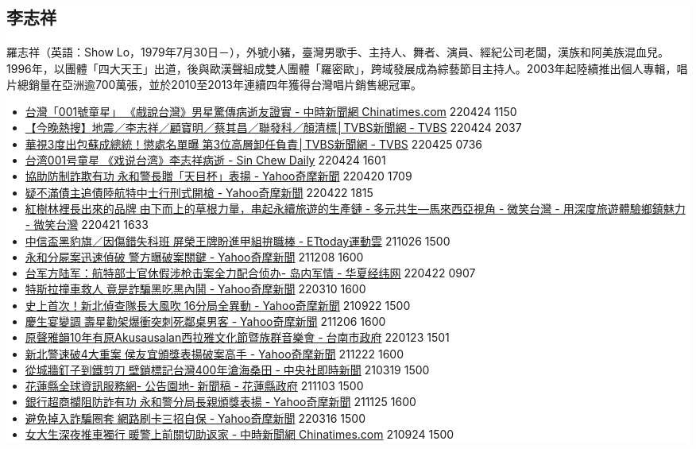 ## 李志祥

羅志祥（英語：Show Lo，1979年7月30日－），外號小豬，臺灣男歌手、主持人、舞者、演員、經紀公司老闆，漢族和阿美族混血兒。1996年，以團體「四大天王」出道，後與歐漢聲組成雙人團體「羅密歐」，跨域發展成為綜藝節目主持人。2003年起陸續推出個人專輯，唱片總銷量在亞洲逾700萬張，並於2010至2013年連續四年獲得台灣唱片銷售總冠軍。
- [台灣「001號童星」 《戲說台灣》男星驚傳病逝友證實 - 中時新聞網 Chinatimes.com](https://www.chinatimes.com/realtimenews/20220424001618-260404 "台灣「001號童星」 《戲說台灣》男星驚傳病逝友證實 - 中時新聞網 Chinatimes.com") 220424 1150
- [【今晚熱搜】地震／李志祥／顧寶明／蔡其昌／聯發科／顏清標│TVBS新聞網 - TVBS](https://news.tvbs.com.tw/life/1774959 "【今晚熱搜】地震／李志祥／顧寶明／蔡其昌／聯發科／顏清標│TVBS新聞網 - TVBS") 220424 2037
- [華視3度出包蘇成總統！懲處名單曝 第3位高層卸任負責│TVBS新聞網 - TVBS](https://news.tvbs.com.tw/life/1775090 "華視3度出包蘇成總統！懲處名單曝 第3位高層卸任負責│TVBS新聞網 - TVBS") 220425 0736
- [台湾001号童星 《戏说台湾》李志祥病逝 - Sin Chew Daily](https://www.sinchew.com.my/20220424/%E5%8F%B0%E6%B9%BE001%E5%8F%B7%E7%AB%A5%E6%98%9F-%E3%80%8A%E6%88%8F%E8%AF%B4%E5%8F%B0%E6%B9%BE%E3%80%8B%E6%9D%8E%E5%BF%97%E7%A5%A5%E7%97%85%E9%80%9D/ "台湾001号童星 《戏说台湾》李志祥病逝 - Sin Chew Daily") 220424 1601
- [協助防制詐欺有功 永和警長贈「天目杯」表揚 - Yahoo奇摩新聞](https://tw.news.yahoo.com/%E5%8D%94%E5%8A%A9%E9%98%B2%E5%88%B6%E8%A9%90%E6%AC%BA%E6%9C%89%E5%8A%9F-%E6%B0%B8%E5%92%8C%E8%AD%A6%E9%95%B7%E8%B4%88-%E5%A4%A9%E7%9B%AE%E6%9D%AF-%E8%A1%A8%E6%8F%9A-090934230.html "協助防制詐欺有功 永和警長贈「天目杯」表揚 - Yahoo奇摩新聞") 220420 1709
- [疑不滿債主追債陸航特中士行刑式開槍 - Yahoo奇摩新聞](https://tw.news.yahoo.com/%E7%96%91%E4%B8%8D%E6%BB%BF%E5%82%B5%E4%B8%BB%E8%BF%BD%E5%82%B5-%E9%99%B8%E8%88%AA%E7%89%B9%E4%B8%AD%E5%A3%AB%E8%A1%8C%E5%88%91%E5%BC%8F%E9%96%8B%E6%A7%8D-101504745.html "疑不滿債主追債陸航特中士行刑式開槍 - Yahoo奇摩新聞") 220422 1815
- [紅樹林裡長出來的品牌 由下而上的草根力量，串起永續旅遊的生產鏈 - 多元共生—馬來西亞視角 - 微笑台灣 - 用深度旅遊體驗鄉鎮魅力 - 微笑台灣](https://smiletaiwan.cw.com.tw/article/5392 "紅樹林裡長出來的品牌 由下而上的草根力量，串起永續旅遊的生產鏈 - 多元共生—馬來西亞視角 - 微笑台灣 - 用深度旅遊體驗鄉鎮魅力 - 微笑台灣") 220421 1633
- [中信盃黑豹旗／因傷錯失科班 屏榮王牌盼進甲組拚職棒 - ETtoday運動雲](https://sports.ettoday.net/news/2109950 "中信盃黑豹旗／因傷錯失科班 屏榮王牌盼進甲組拚職棒 - ETtoday運動雲") 211026 1500
- [永和分屍案迅速偵破 警方曝破案關鍵 - Yahoo奇摩新聞](https://tw.news.yahoo.com/%E6%B0%B8%E5%92%8C%E5%88%86%E5%B1%8D%E6%A1%88%E8%BF%85%E9%80%9F%E5%81%B5%E7%A0%B4-%E8%AD%A6%E6%96%B9%E6%9B%9D%E7%A0%B4%E6%A1%88%E9%97%9C%E9%8D%B5-025117456.html "永和分屍案迅速偵破 警方曝破案關鍵 - Yahoo奇摩新聞") 211208 1600
- [台军方陆军：航特部士官休假涉枪击案全力配合侦办- 岛内军情 - 华夏经纬网](https://www.huaxia.com/c/2022/04/22/1101305.shtml "台军方陆军：航特部士官休假涉枪击案全力配合侦办- 岛内军情 - 华夏经纬网") 220422 0907
- [特斯拉撞車救人 竟是詐騙黑吃黑內鬨 - Yahoo奇摩新聞](https://tw.news.yahoo.com/%E7%89%B9%E6%96%AF%E6%8B%89%E6%92%9E%E8%BB%8A%E6%95%91%E4%BA%BA-%E7%AB%9F%E6%98%AF%E8%A9%90%E9%A8%99%E9%BB%91%E5%90%83%E9%BB%91%E5%85%A7%E9%AC%A8-093833576.html "特斯拉撞車救人 竟是詐騙黑吃黑內鬨 - Yahoo奇摩新聞") 220310 1600
- [史上首次！新北偵查隊長大風吹 16分局全異動 - Yahoo奇摩新聞](https://tw.news.yahoo.com/%E5%8F%B2%E4%B8%8A%E9%A6%96%E6%AC%A1-%E6%96%B0%E5%8C%97%E5%81%B5%E6%9F%A5%E9%9A%8A%E9%95%B7%E5%A4%A7%E9%A2%A8%E5%90%B9-16%E5%88%86%E5%B1%80%E5%85%A8%E7%95%B0%E5%8B%95-135304724.html "史上首次！新北偵查隊長大風吹 16分局全異動 - Yahoo奇摩新聞") 210922 1500
- [慶生宴變調 壽星勸架爆衝突刺死鄰桌男客 - Yahoo奇摩新聞](https://tw.news.yahoo.com/%E6%85%B6%E7%94%9F%E5%AE%B4%E8%AE%8A%E8%AA%BF-%E5%A3%BD%E6%98%9F%E5%8B%B8%E6%9E%B6%E7%88%86%E8%A1%9D%E7%AA%81%E5%88%BA%E6%AD%BB%E9%84%B0%E6%A1%8C%E7%94%B7%E5%AE%A2-100351567.html "慶生宴變調 壽星勸架爆衝突刺死鄰桌男客 - Yahoo奇摩新聞") 211206 1600
- [原聲雅韻10年有原Akusausalan西拉雅文化節暨族群音樂會 - 台南市政府](https://www.tainan.gov.tw/news_content.aspx?n=13370&s=7841833 "原聲雅韻10年有原Akusausalan西拉雅文化節暨族群音樂會 - 台南市政府") 220123 1501
- [新北警速破4大重案 侯友宜頒獎表揚破案高手 - Yahoo奇摩新聞](https://tw.news.yahoo.com/%E6%96%B0%E5%8C%97%E8%AD%A6%E9%80%9F%E7%A0%B44%E5%A4%A7%E9%87%8D%E6%A1%88-%E4%BE%AF%E5%8F%8B%E5%AE%9C%E9%A0%92%E7%8D%8E%E8%A1%A8%E6%8F%9A%E7%A0%B4%E6%A1%88%E9%AB%98%E6%89%8B-093545280.html "新北警速破4大重案 侯友宜頒獎表揚破案高手 - Yahoo奇摩新聞") 211222 1600
- [從城牆釘子到鐵剪刀 壁鎖標記台灣400年滄海桑田 - 中央社即時新聞](https://www.cna.com.tw/news/acul/202103190137.aspx "從城牆釘子到鐵剪刀 壁鎖標記台灣400年滄海桑田 - 中央社即時新聞") 210319 1500
- [花蓮縣全球資訊服務網- 公告園地- 新聞稿 - 花蓮縣政府](https://www.hl.gov.tw/Detail/f46137cf206249efad9bf34aa9ae43f7 "花蓮縣全球資訊服務網- 公告園地- 新聞稿 - 花蓮縣政府") 211103 1500
- [銀行超商攔阻防詐有功 永和警分局長親頒獎表揚 - Yahoo奇摩新聞](https://tw.news.yahoo.com/%E9%8A%80%E8%A1%8C%E8%B6%85%E5%95%86%E6%94%94%E9%98%BB%E9%98%B2%E8%A9%90%E6%9C%89%E5%8A%9F-%E6%B0%B8%E5%92%8C%E8%AD%A6%E5%88%86%E5%B1%80%E9%95%B7%E8%A6%AA%E9%A0%92%E7%8D%8E%E8%A1%A8%E6%8F%9A-025555839.html "銀行超商攔阻防詐有功 永和警分局長親頒獎表揚 - Yahoo奇摩新聞") 211125 1600
- [避免掉入詐騙圈套 網路刷卡三招自保 - Yahoo奇摩新聞](https://tw.news.yahoo.com/%E9%81%BF%E5%85%8D%E6%8E%89%E5%85%A5%E8%A9%90%E9%A8%99%E5%9C%88%E5%A5%97-%E7%B6%B2%E8%B7%AF%E5%88%B7%E5%8D%A1%E4%B8%89%E6%8B%9B%E8%87%AA%E4%BF%9D-035941203.html "避免掉入詐騙圈套 網路刷卡三招自保 - Yahoo奇摩新聞") 220316 1500
- [女大生深夜推車獨行 暖警上前關切助返家 - 中時新聞網 Chinatimes.com](https://www.chinatimes.com/realtimenews/20210924003480-260402 "女大生深夜推車獨行 暖警上前關切助返家 - 中時新聞網 Chinatimes.com") 210924 1500
